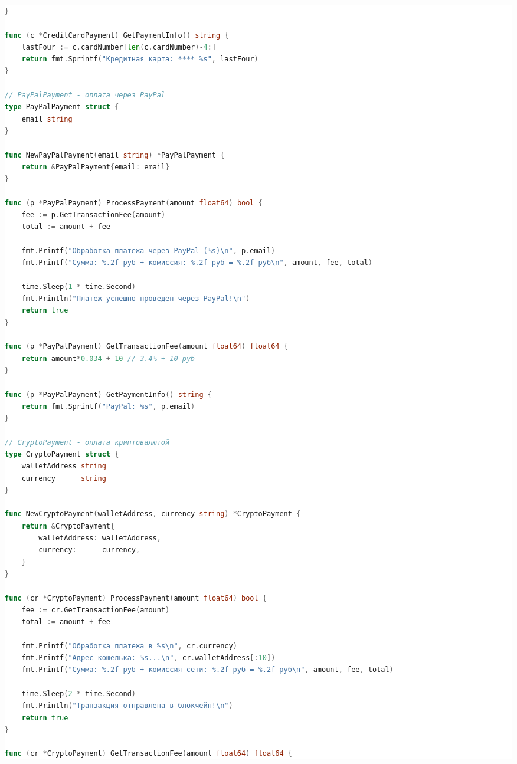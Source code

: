 ```go
}

func (c *CreditCardPayment) GetPaymentInfo() string {
    lastFour := c.cardNumber[len(c.cardNumber)-4:]
    return fmt.Sprintf("Кредитная карта: **** %s", lastFour)
}

// PayPalPayment - оплата через PayPal
type PayPalPayment struct {
    email string
}

func NewPayPalPayment(email string) *PayPalPayment {
    return &PayPalPayment{email: email}
}

func (p *PayPalPayment) ProcessPayment(amount float64) bool {
    fee := p.GetTransactionFee(amount)
    total := amount + fee

    fmt.Printf("Обработка платежа через PayPal (%s)\n", p.email)
    fmt.Printf("Сумма: %.2f руб + комиссия: %.2f руб = %.2f руб\n", amount, fee, total)

    time.Sleep(1 * time.Second)
    fmt.Println("Платеж успешно проведен через PayPal!\n")
    return true
}

func (p *PayPalPayment) GetTransactionFee(amount float64) float64 {
    return amount*0.034 + 10 // 3.4% + 10 руб
}

func (p *PayPalPayment) GetPaymentInfo() string {
    return fmt.Sprintf("PayPal: %s", p.email)
}

// CryptoPayment - оплата криптовалютой
type CryptoPayment struct {
    walletAddress string
    currency      string
}

func NewCryptoPayment(walletAddress, currency string) *CryptoPayment {
    return &CryptoPayment{
        walletAddress: walletAddress,
        currency:      currency,
    }
}

func (cr *CryptoPayment) ProcessPayment(amount float64) bool {
    fee := cr.GetTransactionFee(amount)
    total := amount + fee

    fmt.Printf("Обработка платежа в %s\n", cr.currency)
    fmt.Printf("Адрес кошелька: %s...\n", cr.walletAddress[:10])
    fmt.Printf("Сумма: %.2f руб + комиссия сети: %.2f руб = %.2f руб\n", amount, fee, total)

    time.Sleep(2 * time.Second)
    fmt.Println("Транзакция отправлена в блокчейн!\n")
    return true
}

func (cr *CryptoPayment) GetTransactionFee(amount float64) float64 {
```